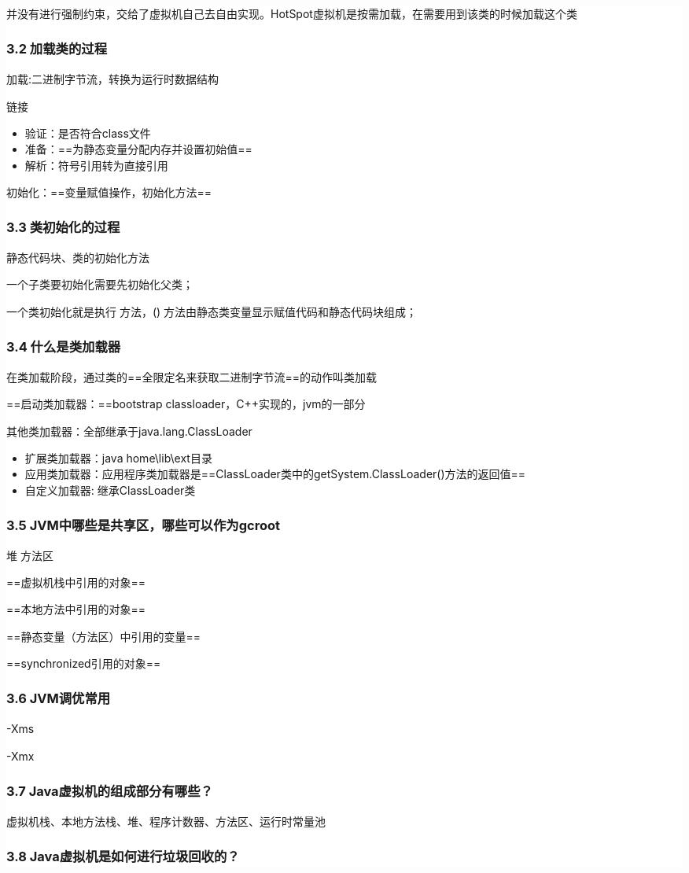并没有进行强制约束，交给了虚拟机自己去自由实现。HotSpot虚拟机是按需加载，在需要用到该类的时候加载这个类

### 3.2 加载类的过程

加载:二进制字节流，转换为运行时数据结构

链接

- 验证：是否符合class文件
- 准备：==为静态变量分配内存并设置初始值==
- 解析：符号引用转为直接引用

初始化：==变量赋值操作，初始化方法==

### 3.3 类初始化的过程

静态代码块、类的初始化方法

一个子类要初始化需要先初始化父类；

一个类初始化就是执行 <clinit> 方法，<clinit>() 方法由静态类变量显示赋值代码和静态代码块组成；

### 3.4 什么是类加载器

在类加载阶段，通过类的==全限定名来获取二进制字节流==的动作叫类加载

==启动类加载器：==bootstrap classloader，C++实现的，jvm的一部分

其他类加载器：全部继承于java.lang.ClassLoader

- 扩展类加载器：java home\lib\ext目录
- 应用类加载器：应用程序类加载器是==ClassLoader类中的getSystem.ClassLoader()方法的返回值==
- 自定义加载器:  继承ClassLoader类

### 3.5 JVM中哪些是共享区，哪些可以作为gcroot

堆  方法区

==虚拟机栈中引用的对象==

==本地方法中引用的对象==

==静态变量（方法区）中引用的变量==

==synchronized引用的对象==

### 3.6 JVM调优常用

-Xms

-Xmx

### 3.7 Java虚拟机的组成部分有哪些？

虚拟机栈、本地方法栈、堆、程序计数器、方法区、运行时常量池

### 3.8 Java虚拟机是如何进行垃圾回收的？
